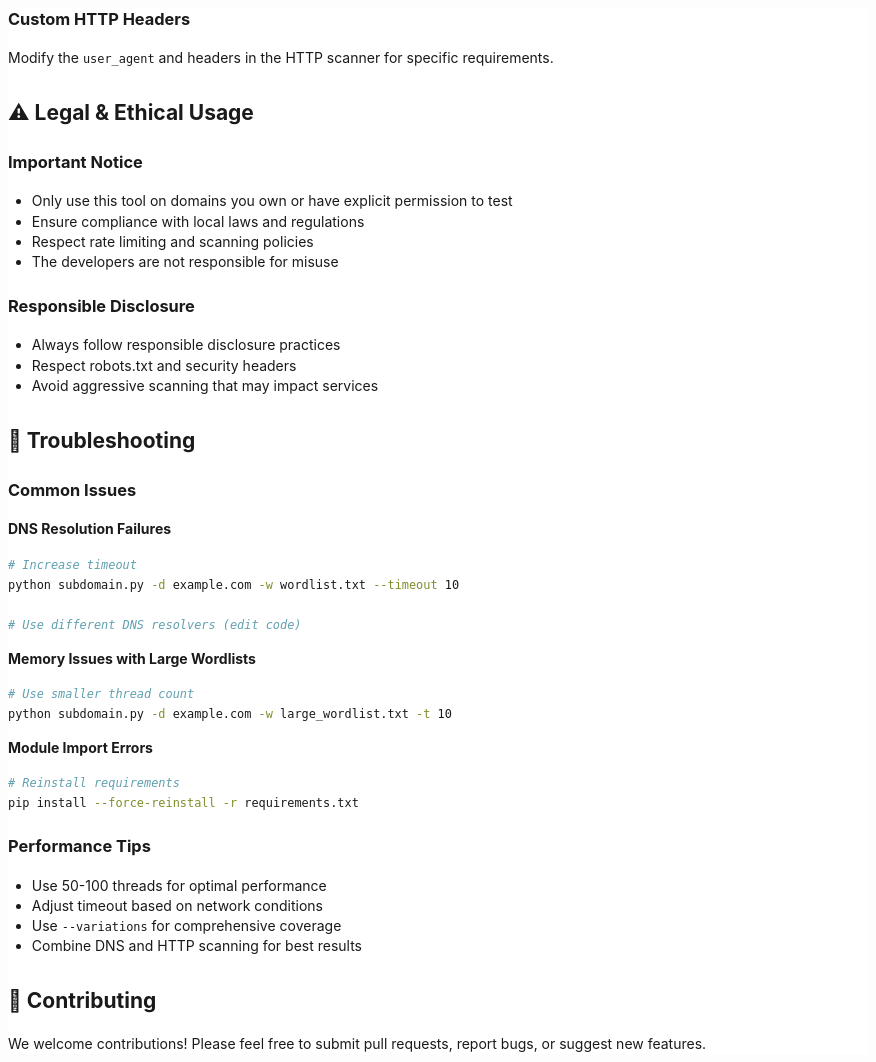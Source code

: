 ### Custom HTTP Headers
Modify the `user_agent` and headers in the HTTP scanner for specific requirements.

## ⚠️ Legal & Ethical Usage

### Important Notice
- Only use this tool on domains you own or have explicit permission to test
- Ensure compliance with local laws and regulations
- Respect rate limiting and scanning policies
- The developers are not responsible for misuse

### Responsible Disclosure
- Always follow responsible disclosure practices
- Respect robots.txt and security headers
- Avoid aggressive scanning that may impact services

## 🐛 Troubleshooting

### Common Issues

**DNS Resolution Failures**
```bash
# Increase timeout
python subdomain.py -d example.com -w wordlist.txt --timeout 10

# Use different DNS resolvers (edit code)
```

**Memory Issues with Large Wordlists**
```bash
# Use smaller thread count
python subdomain.py -d example.com -w large_wordlist.txt -t 10
```

**Module Import Errors**
```bash
# Reinstall requirements
pip install --force-reinstall -r requirements.txt
```

### Performance Tips
- Use 50-100 threads for optimal performance
- Adjust timeout based on network conditions
- Use `--variations` for comprehensive coverage
- Combine DNS and HTTP scanning for best results

## 🤝 Contributing

We welcome contributions! Please feel free to submit pull requests, report bugs, or suggest new features.
